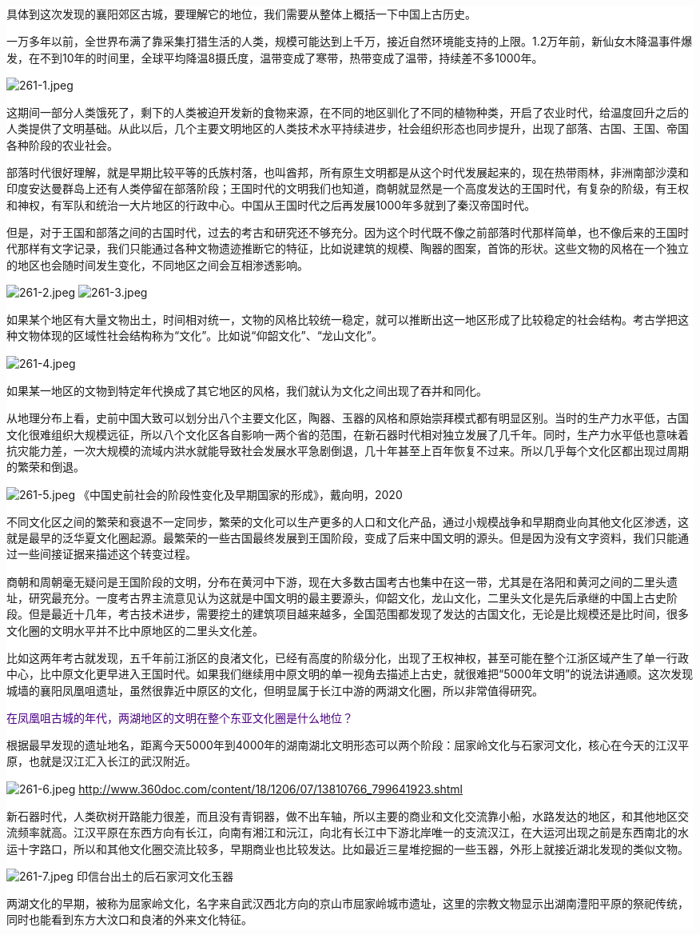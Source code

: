 具体到这次发现的襄阳郊区古城，要理解它的地位，我们需要从整体上概括一下中国上古历史。

一万多年以前，全世界布满了靠采集打猎生活的人类，规模可能达到上千万，接近自然环境能支持的上限。1.2万年前，新仙女木降温事件爆发，在不到10年的时间里，全球平均降温8摄氏度，温带变成了寒带，热带变成了温带，持续差不多1000年。

![261-1.jpeg](https://img.bedtime.news/2023/09/05/64f6ba5078dd7.png)

这期间一部分人类饿死了，剩下的人类被迫开发新的食物来源，在不同的地区驯化了不同的植物种类，开启了农业时代，给温度回升之后的人类提供了文明基础。从此以后，几个主要文明地区的人类技术水平持续进步，社会组织形态也同步提升，出现了部落、古国、王国、帝国各种阶段的农业社会。

部落时代很好理解，就是早期比较平等的氏族村落，也叫酋邦，所有原生文明都是从这个时代发展起来的，现在热带雨林，非洲南部沙漠和印度安达曼群岛上还有人类停留在部落阶段；王国时代的文明我们也知道，商朝就显然是一个高度发达的王国时代，有复杂的阶级，有王权和神权，有军队和统治一大片地区的行政中心。中国从王国时代之后再发展1000年多就到了秦汉帝国时代。

但是，对于王国和部落之间的古国时代，过去的考古和研究还不够充分。因为这个时代既不像之前部落时代那样简单，也不像后来的王国时代那样有文字记录，我们只能通过各种文物遗迹推断它的特征，比如说建筑的规模、陶器的图案，首饰的形状。这些文物的风格在一个独立的地区也会随时间发生变化，不同地区之间会互相渗透影响。

![261-2.jpeg](https://img.bedtime.news/2023/09/05/64f6ba50701d3.png)
![261-3.jpeg](https://img.bedtime.news/2023/09/05/64f6ba5138214.png)
 
如果某个地区有大量文物出土，时间相对统一，文物的风格比较统一稳定，就可以推断出这一地区形成了比较稳定的社会结构。考古学把这种文物体现的区域性社会结构称为“文化”。比如说“仰韶文化”、“龙山文化”。

![261-4.jpeg](https://img.bedtime.news/2023/09/05/64f6ba516922d.png)

如果某一地区的文物到特定年代换成了其它地区的风格，我们就认为文化之间出现了吞并和同化。

从地理分布上看，史前中国大致可以划分出八个主要文化区，陶器、玉器的风格和原始崇拜模式都有明显区别。当时的生产力水平低，古国文化很难组织大规模远征，所以八个文化区各自影响一两个省的范围，在新石器时代相对独立发展了几千年。同时，生产力水平低也意味着抗灾能力差，一次大规模的流域内洪水就能导致社会发展水平急剧倒退，几十年甚至上百年恢复不过来。所以几乎每个文化区都出现过周期的繁荣和倒退。
 
![261-5.jpeg](https://img.bedtime.news/2023/09/05/64f6ba519b7f2.png)
《中国史前社会的阶段性变化及早期国家的形成》，戴向明，2020

不同文化区之间的繁荣和衰退不一定同步，繁荣的文化可以生产更多的人口和文化产品，通过小规模战争和早期商业向其他文化区渗透，这就是最早的泛华夏文化圈起源。最繁荣的一些古国最终发展到王国阶段，变成了后来中国文明的源头。但是因为没有文字资料，我们只能通过一些间接证据来描述这个转变过程。

商朝和周朝毫无疑问是王国阶段的文明，分布在黄河中下游，现在大多数古国考古也集中在这一带，尤其是在洛阳和黄河之间的二里头遗址，研究最充分。一度考古界主流意见认为这就是中国文明的最主要源头，仰韶文化，龙山文化，二里头文化是先后承继的中国上古史阶段。但是最近十几年，考古技术进步，需要挖土的建筑项目越来越多，全国范围都发现了发达的古国文化，无论是比规模还是比时间，很多文化圈的文明水平并不比中原地区的二里头文化差。

比如这两年考古就发现，五千年前江浙区的良渚文化，已经有高度的阶级分化，出现了王权神权，甚至可能在整个江浙区域产生了单一行政中心，比中原文化更早进入王国时代。如果我们继续用中原文明的单一视角去描述上古史，就很难把“5000年文明”的说法讲通顺。这次发现城墙的襄阳凤凰咀遗址，虽然很靠近中原区的文化，但明显属于长江中游的两湖文化圈，所以非常值得研究。

<font color="indigo">在凤凰咀古城的年代，两湖地区的文明在整个东亚文化圈是什么地位？</font>
 
根据最早发现的遗址地名，距离今天5000年到4000年的湖南湖北文明形态可以两个阶段：屈家岭文化与石家河文化，核心在今天的江汉平原，也就是汉江汇入长江的武汉附近。

![261-6.jpeg](https://img.bedtime.news/2023/09/05/64f6ba5163a23.png)
http://www.360doc.com/content/18/1206/07/13810766_799641923.shtml

新石器时代，人类砍树开路能力很差，而且没有青铜器，做不出车轴，所以主要的商业和文化交流靠小船，水路发达的地区，和其他地区交流频率就高。江汉平原在东西方向有长江，向南有湘江和沅江，向北有长江中下游北岸唯一的支流汉江，在大运河出现之前是东西南北的水运十字路口，所以和其他文化圈交流比较多，早期商业也比较发达。比如最近三星堆挖掘的一些玉器，外形上就接近湖北发现的类似文物。
 
![261-7.jpeg](https://img.bedtime.news/2023/09/05/64f6ba50eb7da.png)
印信台出土的后石家河文化玉器

两湖文化的早期，被称为屈家岭文化，名字来自武汉西北方向的京山市屈家岭城市遗址，这里的宗教文物显示出湖南澧阳平原的祭祀传统，同时也能看到东方大汶口和良渚的外来文化特征。
